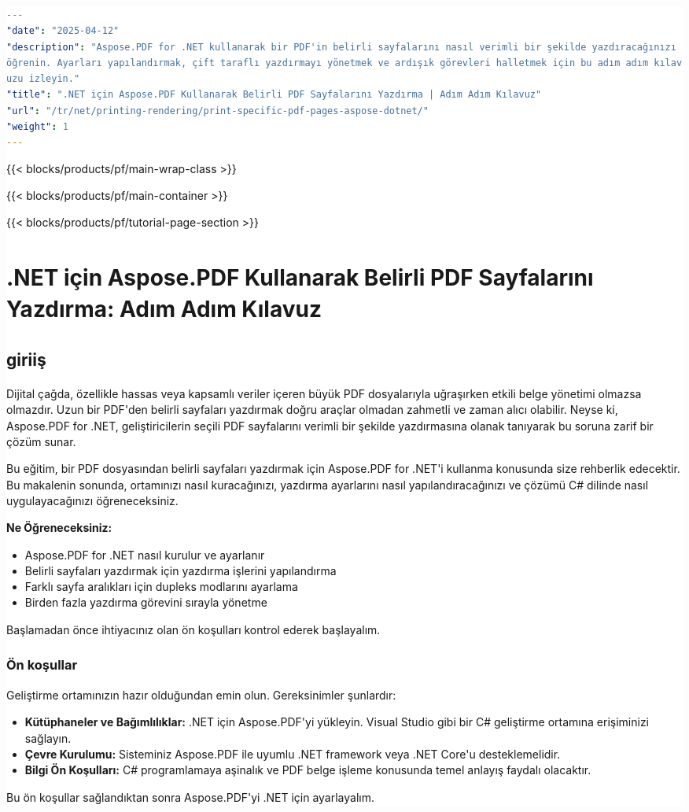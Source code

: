 ```yaml
---
"date": "2025-04-12"
"description": "Aspose.PDF for .NET kullanarak bir PDF'in belirli sayfalarını nasıl verimli bir şekilde yazdıracağınızı öğrenin. Ayarları yapılandırmak, çift taraflı yazdırmayı yönetmek ve ardışık görevleri halletmek için bu adım adım kılavuzu izleyin."
"title": ".NET için Aspose.PDF Kullanarak Belirli PDF Sayfalarını Yazdırma | Adım Adım Kılavuz"
"url": "/tr/net/printing-rendering/print-specific-pdf-pages-aspose-dotnet/"
"weight": 1
---
```


{{< blocks/products/pf/main-wrap-class >}}

{{< blocks/products/pf/main-container >}}

{{< blocks/products/pf/tutorial-page-section >}}


# .NET için Aspose.PDF Kullanarak Belirli PDF Sayfalarını Yazdırma: Adım Adım Kılavuz

## giriiş

Dijital çağda, özellikle hassas veya kapsamlı veriler içeren büyük PDF dosyalarıyla uğraşırken etkili belge yönetimi olmazsa olmazdır. Uzun bir PDF'den belirli sayfaları yazdırmak doğru araçlar olmadan zahmetli ve zaman alıcı olabilir. Neyse ki, Aspose.PDF for .NET, geliştiricilerin seçili PDF sayfalarını verimli bir şekilde yazdırmasına olanak tanıyarak bu soruna zarif bir çözüm sunar.

Bu eğitim, bir PDF dosyasından belirli sayfaları yazdırmak için Aspose.PDF for .NET'i kullanma konusunda size rehberlik edecektir. Bu makalenin sonunda, ortamınızı nasıl kuracağınızı, yazdırma ayarlarını nasıl yapılandıracağınızı ve çözümü C# dilinde nasıl uygulayacağınızı öğreneceksiniz.

**Ne Öğreneceksiniz:**
- Aspose.PDF for .NET nasıl kurulur ve ayarlanır
- Belirli sayfaları yazdırmak için yazdırma işlerini yapılandırma
- Farklı sayfa aralıkları için dupleks modlarını ayarlama
- Birden fazla yazdırma görevini sırayla yönetme

Başlamadan önce ihtiyacınız olan ön koşulları kontrol ederek başlayalım.

### Ön koşullar

Geliştirme ortamınızın hazır olduğundan emin olun. Gereksinimler şunlardır:

- **Kütüphaneler ve Bağımlılıklar:** .NET için Aspose.PDF'yi yükleyin. Visual Studio gibi bir C# geliştirme ortamına erişiminizi sağlayın.
- **Çevre Kurulumu:** Sisteminiz Aspose.PDF ile uyumlu .NET framework veya .NET Core'u desteklemelidir.
- **Bilgi Ön Koşulları:** C# programlamaya aşinalık ve PDF belge işleme konusunda temel anlayış faydalı olacaktır.

Bu ön koşullar sağlandıktan sonra Aspose.PDF'yi .NET için ayarlayalım.
